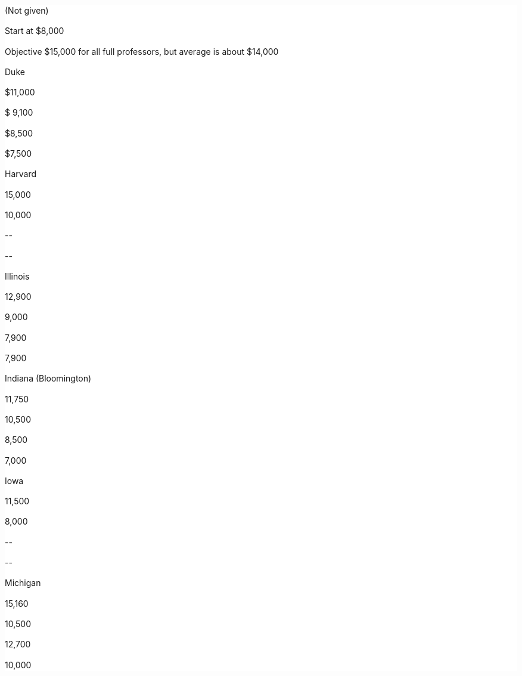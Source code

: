 (Not given)

Start at $8,000

Objective $15,000 for all full professors, but average is about $14,000

Duke

$11,000

$ 9,100

$8,500

$7,500

Harvard

15,000

10,000

\--

\--

Illinois

12,900

9,000

7,900

7,900

Indiana (Bloomington)

11,750

10,500

8,500

7,000

Iowa

11,500

8,000

\--

\--

Michigan

15,160

10,500

12,700

10,000
